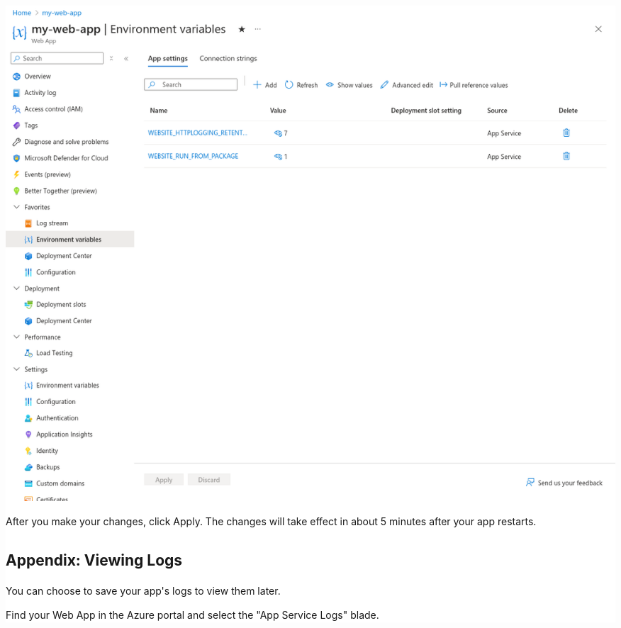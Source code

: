 ![The environment variables blade in the Azure portal for an App Service instance. Contains buttons to add and delete variables and edit existing ones. Has an "Apply" button at the bottom.](./webapp-environment-variables.png)

After you make your changes, click Apply. The changes will take effect in about 5 minutes after your app restarts.

## Appendix: Viewing Logs

You can choose to save your app's logs to view them later.

Find your Web App in the Azure portal and select the "App Service Logs" blade.
